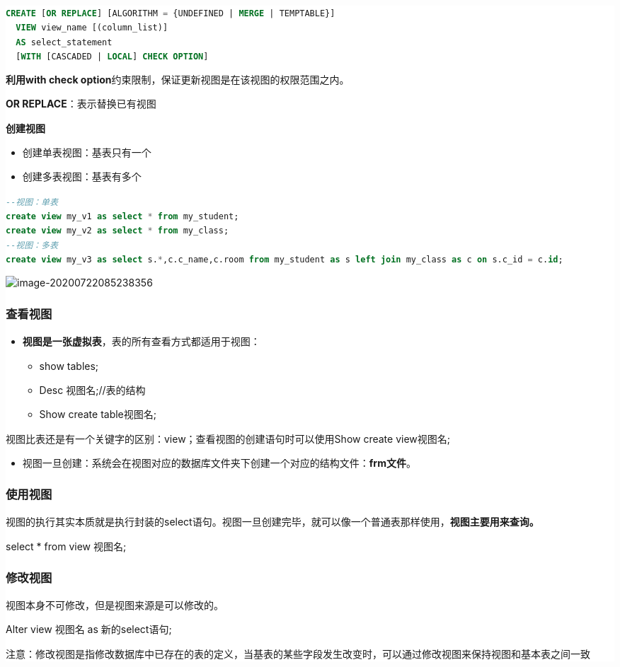 ```sql
CREATE [OR REPLACE] [ALGORITHM = {UNDEFINED | MERGE | TEMPTABLE}]
  VIEW view_name [(column_list)]
  AS select_statement
  [WITH [CASCADED | LOCAL] CHECK OPTION]
```

 

**利用with check option**约束限制，保证更新视图是在该视图的权限范围之内。

**OR REPLACE**：表示替换已有视图



**创建视图**

- 创建单表视图：基表只有一个

- 创建多表视图：基表有多个


```sql
--视图：单表
create view my_v1 as select * from my_student;
create view my_v2 as select * from my_class;
--视图：多表
create view my_v3 as select s.*,c.c_name,c.room from my_student as s left join my_class as c on s.c_id = c.id;
```

![image-20200722085238356](C:\Users\Administrator\Desktop\JAVA基础\Datebase\SQL\SQL.assets\image-20200722085238356.png)

### 查看视图

- **视图是一张虚拟表**，表的所有查看方式都适用于视图：

  - show tables;

  - Desc 视图名;//表的结构

  - Show create table视图名;

视图比表还是有一个关键字的区别：view；查看视图的创建语句时可以使用Show create view视图名;

- 视图一旦创建：系统会在视图对应的数据库文件夹下创建一个对应的结构文件：**frm文件**。


### 使用视图

视图的执行其实本质就是执行封装的select语句。视图一旦创建完毕，就可以像一个普通表那样使用，**视图主要用来查询。**

select \* from view 视图名;

### 修改视图

视图本身不可修改，但是视图来源是可以修改的。

Alter view 视图名 as 新的select语句;

注意：修改视图是指修改数据库中已存在的表的定义，当基表的某些字段发生改变时，可以通过修改视图来保持视图和基本表之间一致
